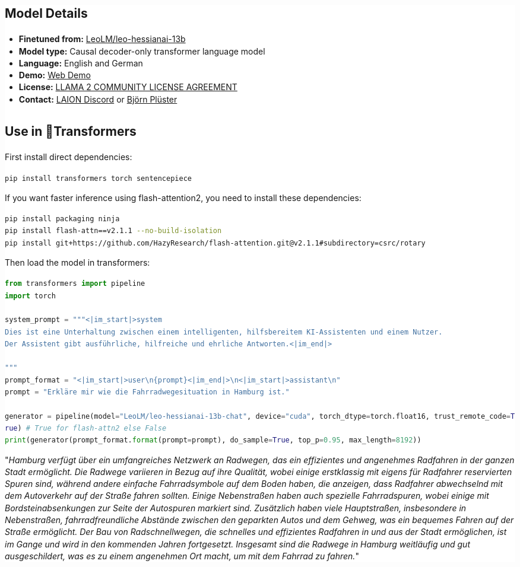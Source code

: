 ## Model Details

- **Finetuned from:** [LeoLM/leo-hessianai-13b](https://huggingface.co/LeoLM/leo-hessianai-7b)
- **Model type:** Causal decoder-only transformer language model
- **Language:** English and German
- **Demo:** [Web Demo]()
- **License:** [LLAMA 2 COMMUNITY LICENSE AGREEMENT](https://huggingface.co/meta-llama/Llama-2-70b/raw/main/LICENSE.txt)
- **Contact:** [LAION Discord](https://discord.com/invite/eq3cAMZtCC) or [Björn Plüster](mailto:bjoern.pl@outlook.de)


## Use in 🤗Transformers
First install direct dependencies:
```
pip install transformers torch sentencepiece
```
If you want faster inference using flash-attention2, you need to install these dependencies:
```bash
pip install packaging ninja
pip install flash-attn==v2.1.1 --no-build-isolation
pip install git+https://github.com/HazyResearch/flash-attention.git@v2.1.1#subdirectory=csrc/rotary
```
Then load the model in transformers:
```python
from transformers import pipeline
import torch

system_prompt = """<|im_start|>system
Dies ist eine Unterhaltung zwischen einem intelligenten, hilfsbereitem KI-Assistenten und einem Nutzer.
Der Assistent gibt ausführliche, hilfreiche und ehrliche Antworten.<|im_end|>

"""
prompt_format = "<|im_start|>user\n{prompt}<|im_end|>\n<|im_start|>assistant\n"
prompt = "Erkläre mir wie die Fahrradwegesituation in Hamburg ist."

generator = pipeline(model="LeoLM/leo-hessianai-13b-chat", device="cuda", torch_dtype=torch.float16, trust_remote_code=True) # True for flash-attn2 else False
print(generator(prompt_format.format(prompt=prompt), do_sample=True, top_p=0.95, max_length=8192))
```

"*Hamburg verfügt über ein umfangreiches Netzwerk an Radwegen, das ein effizientes und angenehmes Radfahren in der ganzen Stadt ermöglicht. Die Radwege variieren in Bezug auf ihre Qualität, wobei einige erstklassig mit eigens für Radfahrer reservierten Spuren sind, während andere einfache Fahrradsymbole auf dem Boden haben, die anzeigen, dass Radfahrer abwechselnd mit dem Autoverkehr auf der Straße fahren sollten. Einige Nebenstraßen haben auch spezielle Fahrradspuren, wobei einige mit Bordsteinabsenkungen zur Seite der Autospuren markiert sind. Zusätzlich haben viele Hauptstraßen, insbesondere in Nebenstraßen, fahrradfreundliche Abstände zwischen den geparkten Autos und dem Gehweg, was ein bequemes Fahren auf der Straße ermöglicht. Der Bau von Radschnellwegen, die schnelles und effizientes Radfahren in und aus der Stadt ermöglichen, ist im Gange und wird in den kommenden Jahren fortgesetzt. Insgesamt sind die Radwege in Hamburg weitläufig und gut ausgeschildert, was es zu einem angenehmen Ort macht, um mit dem Fahrrad zu fahren.*"
